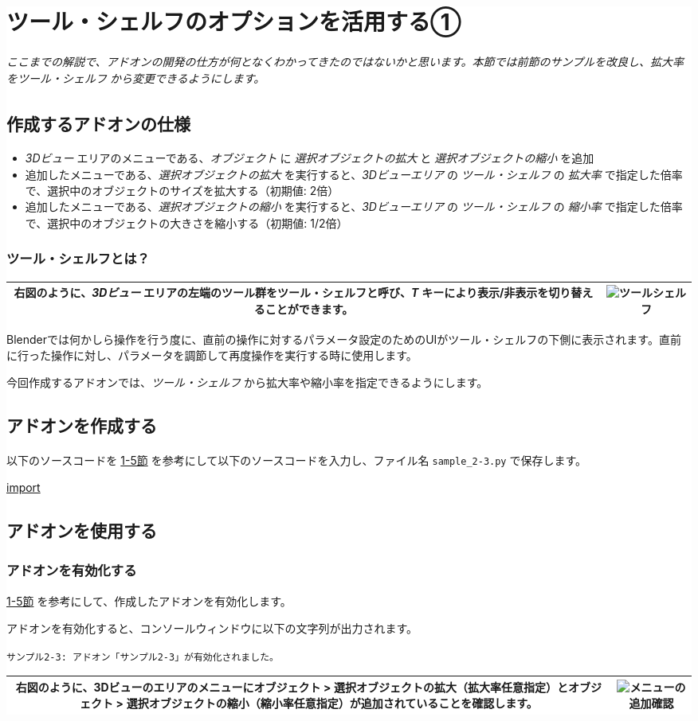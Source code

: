 <div id="sect_title_img_2_3"></div>

<div id="sect_title_text"></div>

# ツール・シェルフのオプションを活用する①

<div id="preface"></div>

###### ここまでの解説で、アドオンの開発の仕方が何となくわかってきたのではないかと思います。本節では前節のサンプルを改良し、拡大率をツール・シェルフ から変更できるようにします。

## 作成するアドオンの仕様

* *3Dビュー* エリアのメニューである、*オブジェクト* に *選択オブジェクトの拡大* と *選択オブジェクトの縮小* を追加
* 追加したメニューである、*選択オブジェクトの拡大* を実行すると、*3Dビューエリア* の *ツール・シェルフ* の *拡大率* で指定した倍率で、選択中のオブジェクトのサイズを拡大する（初期値: 2倍）
* 追加したメニューである、*選択オブジェクトの縮小* を実行すると、*3Dビューエリア* の *ツール・シェルフ* の *縮小率* で指定した倍率で、選択中のオブジェクトの大きさを縮小する（初期値: 1/2倍）

### ツール・シェルフとは？


<div id="sidebyside"></div>

|右図のように、*3Dビュー* エリアの左端のツール群をツール・シェルフと呼び、*T* キーにより表示/非表示を切り替えることができます。|![ツールシェルフ](https://dl.dropboxusercontent.com/s/ys4r22wz8lvimpn/tool-shelf.png "ツールシェルフ")|
|---|---|


Blenderでは何かしら操作を行う度に、直前の操作に対するパラメータ設定のためのUIがツール・シェルフの下側に表示されます。直前に行った操作に対し、パラメータを調節して再度操作を実行する時に使用します。

今回作成するアドオンでは、*ツール・シェルフ* から拡大率や縮小率を指定できるようにします。

## アドオンを作成する

以下のソースコードを [1-5節](../chapter_01/05_Install_own_Add-on.md) を参考にして以下のソースコードを入力し、ファイル名 ```sample_2-3.py``` で保存します。

[import](../../sample/src/chapter_02/sample_2-3.py)

## アドオンを使用する

### アドオンを有効化する

[1-5節](../chapter_01/05_Install_own_Add-on.md) を参考にして、作成したアドオンを有効化します。

アドオンを有効化すると、コンソールウィンドウに以下の文字列が出力されます。

```sh
サンプル2-3: アドオン「サンプル2-3」が有効化されました。
```

<div id="sidebyside"></div>

|右図のように、3Dビューのエリアのメニューにオブジェクト > 選択オブジェクトの拡大（拡大率任意指定）とオブジェクト > 選択オブジェクトの縮小（縮小率任意指定）が追加されていることを確認します。|![メニューの追加確認](https://dl.dropboxusercontent.com/s/e97r8hbr4kxr8ef/enable_add-on.png "メニューの追加確認")|
|---|---|
